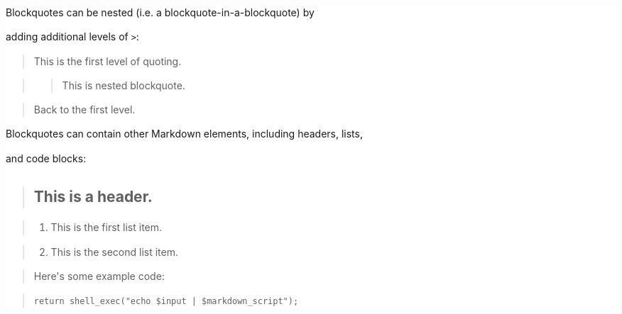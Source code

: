 

Blockquotes can be nested (i.e. a blockquote-in-a-blockquote) by



adding additional levels of `>`:







> This is the first level of quoting.



>



> > This is nested blockquote.



>



> Back to the first level.







Blockquotes can contain other Markdown elements, including headers, lists,



and code blocks:







> ## This is a header.



> 



> 1.   This is the first list item.



> 2.   This is the second list item.



> 



> Here's some example code:



> 



>     return shell_exec("echo $input | $markdown_script");
